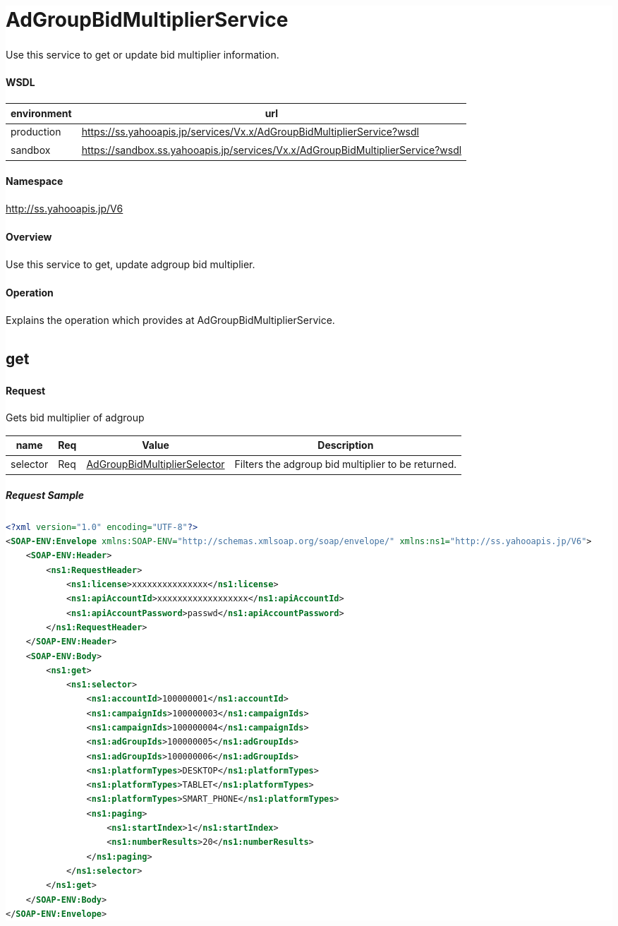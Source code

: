 # AdGroupBidMultiplierService
Use this service to get or update bid multiplier information.
#### WSDL
| environment | url |
|---|---|
| production  | https://ss.yahooapis.jp/services/Vx.x/AdGroupBidMultiplierService?wsdl|
| sandbox  | https://sandbox.ss.yahooapis.jp/services/Vx.x/AdGroupBidMultiplierService?wsdl|
#### Namespace
http://ss.yahooapis.jp/V6
#### Overview
Use this service to get, update adgroup bid multiplier.
#### Operation
Explains the operation which provides at AdGroupBidMultiplierService.
## get
#### Request
Gets bid multiplier of adgroup

| name | Req | Value | Description | 
|---|---|---|---|
| selector | Req | [AdGroupBidMultiplierSelector](../data/AdGroupBidMultiplierSelector.md) | Filters the adgroup bid multiplier to be returned. | 

##### Request Sample
```xml
<?xml version="1.0" encoding="UTF-8"?>
<SOAP-ENV:Envelope xmlns:SOAP-ENV="http://schemas.xmlsoap.org/soap/envelope/" xmlns:ns1="http://ss.yahooapis.jp/V6">
    <SOAP-ENV:Header>
        <ns1:RequestHeader>
            <ns1:license>xxxxxxxxxxxxxxx</ns1:license>
            <ns1:apiAccountId>xxxxxxxxxxxxxxxxxx</ns1:apiAccountId>
            <ns1:apiAccountPassword>passwd</ns1:apiAccountPassword>
        </ns1:RequestHeader>
    </SOAP-ENV:Header>
    <SOAP-ENV:Body>
        <ns1:get>
            <ns1:selector>
                <ns1:accountId>100000001</ns1:accountId>
                <ns1:campaignIds>100000003</ns1:campaignIds>
                <ns1:campaignIds>100000004</ns1:campaignIds>
                <ns1:adGroupIds>100000005</ns1:adGroupIds>
                <ns1:adGroupIds>100000006</ns1:adGroupIds>
                <ns1:platformTypes>DESKTOP</ns1:platformTypes>
                <ns1:platformTypes>TABLET</ns1:platformTypes>
                <ns1:platformTypes>SMART_PHONE</ns1:platformTypes>
                <ns1:paging>
                    <ns1:startIndex>1</ns1:startIndex>
                    <ns1:numberResults>20</ns1:numberResults>
                </ns1:paging>
            </ns1:selector>
        </ns1:get>
    </SOAP-ENV:Body>
</SOAP-ENV:Envelope>
```
